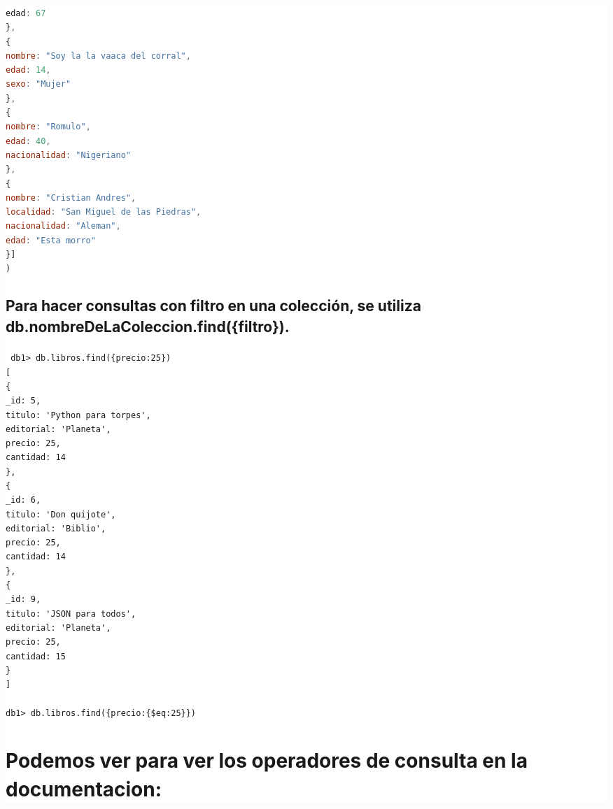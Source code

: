 ```javascript
edad: 67
},
{
nombre: "Soy la la vaaca del corral",
edad: 14,
sexo: "Mujer"
},
{
nombre: "Romulo",
edad: 40,
nacionalidad: "Nigeriano"
},
{
nombre: "Cristian Andres",
localidad: "San Miguel de las Piedras",
nacionalidad: "Aleman",
edad: "Esta morro"
}]
)
```
## Para hacer consultas con filtro en una colección, se utiliza db.nombreDeLaColeccion.find({filtro}).


```
 db1> db.libros.find({precio:25})
[
{
_id: 5,
titulo: 'Python para torpes',
editorial: 'Planeta',
precio: 25,
cantidad: 14
},
{
_id: 6,
titulo: 'Don quijote',
editorial: 'Biblio',
precio: 25,
cantidad: 14
},
{
_id: 9,
titulo: 'JSON para todos',
editorial: 'Planeta',
precio: 25,
cantidad: 15
}
]

db1> db.libros.find({precio:{$eq:25}})
```
#  	Podemos ver para ver los operadores de consulta en la documentacion: 
